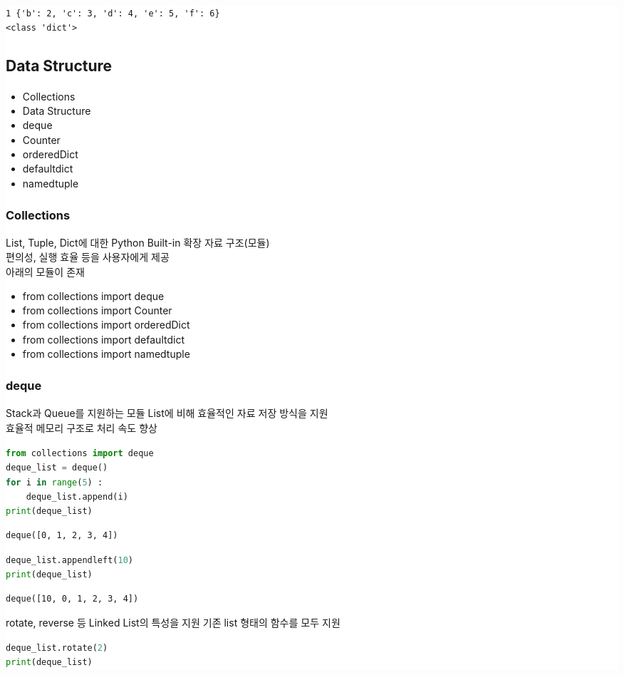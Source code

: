     1 {'b': 2, 'c': 3, 'd': 4, 'e': 5, 'f': 6}
    <class 'dict'>
    

## Data Structure
* Collections
* Data Structure
* deque
* Counter
* orderedDict
* defaultdict
* namedtuple

### Collections
List, Tuple, Dict에 대한 Python Built-in 확장 자료 구조(모듈)  
편의성, 실행 효율 등을 사용자에게 제공  
아래의 모듈이 존재
* from collections import deque
* from collections import Counter
* from collections import orderedDict
* from collections import defaultdict
* from collections import namedtuple

### deque
Stack과 Queue를 지원하는 모듈
List에 비해 효율적인 자료 저장 방식을 지원  
효율적 메모리 구조로 처리 속도 향상


```python
from collections import deque
deque_list = deque()
for i in range(5) :
    deque_list.append(i)
print(deque_list)
```

    deque([0, 1, 2, 3, 4])
    


```python
deque_list.appendleft(10)
print(deque_list)
```

    deque([10, 0, 1, 2, 3, 4])
    

rotate, reverse 등 Linked List의 특성을 지원 
기존 list 형태의 함수를 모두 지원


```python
deque_list.rotate(2)
print(deque_list)
```

